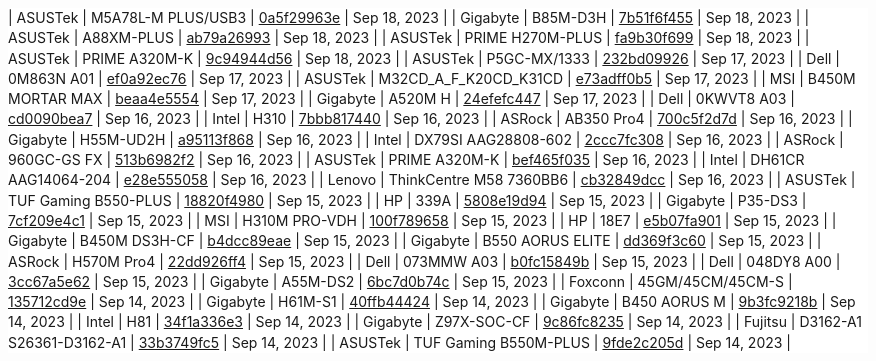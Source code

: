 | ASUSTek       | M5A78L-M PLUS/USB3          | [0a5f29963e](https://linux-hardware.org/?probe=0a5f29963e) | Sep 18, 2023 |
| Gigabyte      | B85M-D3H                    | [7b51f6f455](https://linux-hardware.org/?probe=7b51f6f455) | Sep 18, 2023 |
| ASUSTek       | A88XM-PLUS                  | [ab79a26993](https://linux-hardware.org/?probe=ab79a26993) | Sep 18, 2023 |
| ASUSTek       | PRIME H270M-PLUS            | [fa9b30f699](https://linux-hardware.org/?probe=fa9b30f699) | Sep 18, 2023 |
| ASUSTek       | PRIME A320M-K               | [9c94944d56](https://linux-hardware.org/?probe=9c94944d56) | Sep 18, 2023 |
| ASUSTek       | P5GC-MX/1333                | [232bd09926](https://linux-hardware.org/?probe=232bd09926) | Sep 17, 2023 |
| Dell          | 0M863N A01                  | [ef0a92ec76](https://linux-hardware.org/?probe=ef0a92ec76) | Sep 17, 2023 |
| ASUSTek       | M32CD_A_F_K20CD_K31CD       | [e73adff0b5](https://linux-hardware.org/?probe=e73adff0b5) | Sep 17, 2023 |
| MSI           | B450M MORTAR MAX            | [beaa4e5554](https://linux-hardware.org/?probe=beaa4e5554) | Sep 17, 2023 |
| Gigabyte      | A520M H                     | [24efefc447](https://linux-hardware.org/?probe=24efefc447) | Sep 17, 2023 |
| Dell          | 0KWVT8 A03                  | [cd0090bea7](https://linux-hardware.org/?probe=cd0090bea7) | Sep 16, 2023 |
| Intel         | H310                        | [7bbb817440](https://linux-hardware.org/?probe=7bbb817440) | Sep 16, 2023 |
| ASRock        | AB350 Pro4                  | [700c5f2d7d](https://linux-hardware.org/?probe=700c5f2d7d) | Sep 16, 2023 |
| Gigabyte      | H55M-UD2H                   | [a95113f868](https://linux-hardware.org/?probe=a95113f868) | Sep 16, 2023 |
| Intel         | DX79SI AAG28808-602         | [2ccc7fc308](https://linux-hardware.org/?probe=2ccc7fc308) | Sep 16, 2023 |
| ASRock        | 960GC-GS FX                 | [513b6982f2](https://linux-hardware.org/?probe=513b6982f2) | Sep 16, 2023 |
| ASUSTek       | PRIME A320M-K               | [bef465f035](https://linux-hardware.org/?probe=bef465f035) | Sep 16, 2023 |
| Intel         | DH61CR AAG14064-204         | [e28e555058](https://linux-hardware.org/?probe=e28e555058) | Sep 16, 2023 |
| Lenovo        | ThinkCentre M58 7360BB6     | [cb32849dcc](https://linux-hardware.org/?probe=cb32849dcc) | Sep 16, 2023 |
| ASUSTek       | TUF Gaming B550-PLUS        | [18820f4980](https://linux-hardware.org/?probe=18820f4980) | Sep 15, 2023 |
| HP            | 339A                        | [5808e19d94](https://linux-hardware.org/?probe=5808e19d94) | Sep 15, 2023 |
| Gigabyte      | P35-DS3                     | [7cf209e4c1](https://linux-hardware.org/?probe=7cf209e4c1) | Sep 15, 2023 |
| MSI           | H310M PRO-VDH               | [100f789658](https://linux-hardware.org/?probe=100f789658) | Sep 15, 2023 |
| HP            | 18E7                        | [e5b07fa901](https://linux-hardware.org/?probe=e5b07fa901) | Sep 15, 2023 |
| Gigabyte      | B450M DS3H-CF               | [b4dcc89eae](https://linux-hardware.org/?probe=b4dcc89eae) | Sep 15, 2023 |
| Gigabyte      | B550 AORUS ELITE            | [dd369f3c60](https://linux-hardware.org/?probe=dd369f3c60) | Sep 15, 2023 |
| ASRock        | H570M Pro4                  | [22dd926ff4](https://linux-hardware.org/?probe=22dd926ff4) | Sep 15, 2023 |
| Dell          | 073MMW A03                  | [b0fc15849b](https://linux-hardware.org/?probe=b0fc15849b) | Sep 15, 2023 |
| Dell          | 048DY8 A00                  | [3cc67a5e62](https://linux-hardware.org/?probe=3cc67a5e62) | Sep 15, 2023 |
| Gigabyte      | A55M-DS2                    | [6bc7d0b74c](https://linux-hardware.org/?probe=6bc7d0b74c) | Sep 15, 2023 |
| Foxconn       | 45GM/45CM/45CM-S            | [135712cd9e](https://linux-hardware.org/?probe=135712cd9e) | Sep 14, 2023 |
| Gigabyte      | H61M-S1                     | [40ffb44424](https://linux-hardware.org/?probe=40ffb44424) | Sep 14, 2023 |
| Gigabyte      | B450 AORUS M                | [9b3fc9218b](https://linux-hardware.org/?probe=9b3fc9218b) | Sep 14, 2023 |
| Intel         | H81                         | [34f1a336e3](https://linux-hardware.org/?probe=34f1a336e3) | Sep 14, 2023 |
| Gigabyte      | Z97X-SOC-CF                 | [9c86fc8235](https://linux-hardware.org/?probe=9c86fc8235) | Sep 14, 2023 |
| Fujitsu       | D3162-A1 S26361-D3162-A1    | [33b3749fc5](https://linux-hardware.org/?probe=33b3749fc5) | Sep 14, 2023 |
| ASUSTek       | TUF Gaming B550M-PLUS       | [9fde2c205d](https://linux-hardware.org/?probe=9fde2c205d) | Sep 14, 2023 |